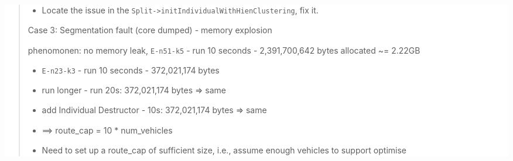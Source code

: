 >
> - Locate the issue in the `Split->initIndividualWithHienClustering`, fix it.
>
>
> Case 3: Segmentation fault   (core dumped) - memory explosion
>
> phenomonen: no memory leak,  `E-n51-k5` - run 10 seconds - 2,391,700,642 bytes allocated ~= 2.22GB 
>
> - `E-n23-k3` - run 10 seconds - 372,021,174 bytes  
>
>  - run longer - run 20s: 372,021,174 bytes  => same
>
>  - add Individual Destructor - 10s: 372,021,174 bytes => same
>
> - ==> route_cap = 10 * num_vehicles
>
> - Need to set up a route_cap of sufficient size, i.e., assume enough vehicles to support optimise

